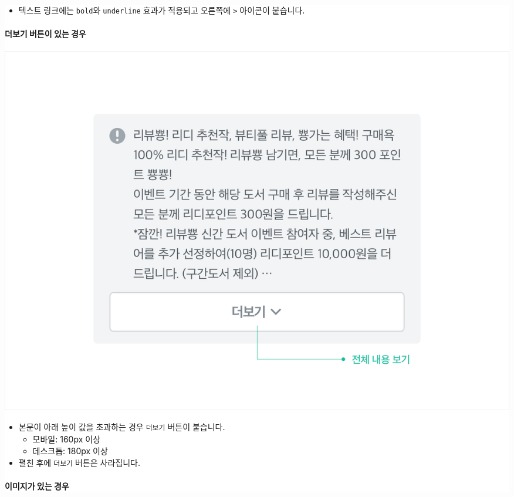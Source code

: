 - 텍스트 링크에는 `bold`와 `underline` 효과가 적용되고 오른쪽에 `>` 아이콘이 붙습니다.

#### 더보기 버튼이 있는 경우

![더보기](alert/alert-more.png)

- 본문이 아래 높이 값을 초과하는 경우 `더보기` 버튼이 붙습니다.
    - 모바일: 160px 이상
    - 데스크톱:  180px 이상
- 펼친 후에 `더보기` 버튼은 사라집니다.

#### 이미지가 있는 경우
